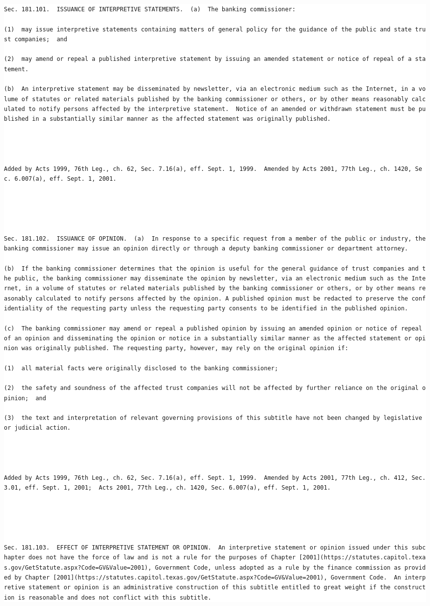       
    
    
    Sec. 181.101.  ISSUANCE OF INTERPRETIVE STATEMENTS.  (a)  The banking commissioner:
    
    (1)  may issue interpretive statements containing matters of general policy for the guidance of the public and state trust companies;  and
    
    (2)  may amend or repeal a published interpretive statement by issuing an amended statement or notice of repeal of a statement.
    
    (b)  An interpretive statement may be disseminated by newsletter, via an electronic medium such as the Internet, in a volume of statutes or related materials published by the banking commissioner or others, or by other means reasonably calculated to notify persons affected by the interpretive statement.  Notice of an amended or withdrawn statement must be published in a substantially similar manner as the affected statement was originally published.
    
    
    
    
    Added by Acts 1999, 76th Leg., ch. 62, Sec. 7.16(a), eff. Sept. 1, 1999.  Amended by Acts 2001, 77th Leg., ch. 1420, Sec. 6.007(a), eff. Sept. 1, 2001.
    
    
    
    
    
    Sec. 181.102.  ISSUANCE OF OPINION.  (a)  In response to a specific request from a member of the public or industry, the banking commissioner may issue an opinion directly or through a deputy banking commissioner or department attorney.
    
    (b)  If the banking commissioner determines that the opinion is useful for the general guidance of trust companies and the public, the banking commissioner may disseminate the opinion by newsletter, via an electronic medium such as the Internet, in a volume of statutes or related materials published by the banking commissioner or others, or by other means reasonably calculated to notify persons affected by the opinion. A published opinion must be redacted to preserve the confidentiality of the requesting party unless the requesting party consents to be identified in the published opinion.
    
    (c)  The banking commissioner may amend or repeal a published opinion by issuing an amended opinion or notice of repeal of an opinion and disseminating the opinion or notice in a substantially similar manner as the affected statement or opinion was originally published. The requesting party, however, may rely on the original opinion if:
    
    (1)  all material facts were originally disclosed to the banking commissioner;
    
    (2)  the safety and soundness of the affected trust companies will not be affected by further reliance on the original opinion;  and
    
    (3)  the text and interpretation of relevant governing provisions of this subtitle have not been changed by legislative or judicial action.
    
    
    
    
    Added by Acts 1999, 76th Leg., ch. 62, Sec. 7.16(a), eff. Sept. 1, 1999.  Amended by Acts 2001, 77th Leg., ch. 412, Sec. 3.01, eff. Sept. 1, 2001;  Acts 2001, 77th Leg., ch. 1420, Sec. 6.007(a), eff. Sept. 1, 2001.
    
    
    
    
    
    Sec. 181.103.  EFFECT OF INTERPRETIVE STATEMENT OR OPINION.  An interpretive statement or opinion issued under this subchapter does not have the force of law and is not a rule for the purposes of Chapter [2001](https://statutes.capitol.texas.gov/GetStatute.aspx?Code=GV&Value=2001), Government Code, unless adopted as a rule by the finance commission as provided by Chapter [2001](https://statutes.capitol.texas.gov/GetStatute.aspx?Code=GV&Value=2001), Government Code.  An interpretive statement or opinion is an administrative construction of this subtitle entitled to great weight if the construction is reasonable and does not conflict with this subtitle.
    